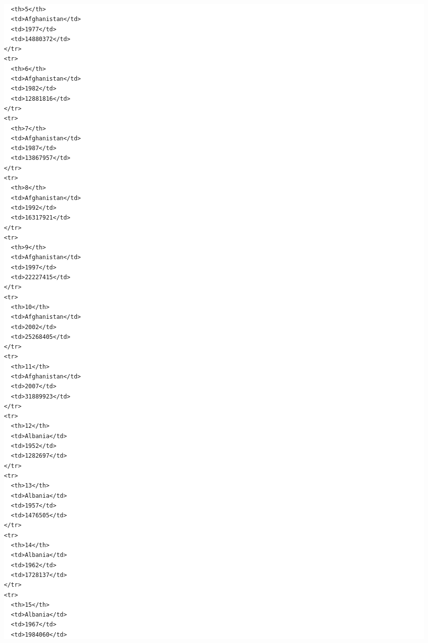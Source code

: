       <th>5</th>
      <td>Afghanistan</td>
      <td>1977</td>
      <td>14880372</td>
    </tr>
    <tr>
      <th>6</th>
      <td>Afghanistan</td>
      <td>1982</td>
      <td>12881816</td>
    </tr>
    <tr>
      <th>7</th>
      <td>Afghanistan</td>
      <td>1987</td>
      <td>13867957</td>
    </tr>
    <tr>
      <th>8</th>
      <td>Afghanistan</td>
      <td>1992</td>
      <td>16317921</td>
    </tr>
    <tr>
      <th>9</th>
      <td>Afghanistan</td>
      <td>1997</td>
      <td>22227415</td>
    </tr>
    <tr>
      <th>10</th>
      <td>Afghanistan</td>
      <td>2002</td>
      <td>25268405</td>
    </tr>
    <tr>
      <th>11</th>
      <td>Afghanistan</td>
      <td>2007</td>
      <td>31889923</td>
    </tr>
    <tr>
      <th>12</th>
      <td>Albania</td>
      <td>1952</td>
      <td>1282697</td>
    </tr>
    <tr>
      <th>13</th>
      <td>Albania</td>
      <td>1957</td>
      <td>1476505</td>
    </tr>
    <tr>
      <th>14</th>
      <td>Albania</td>
      <td>1962</td>
      <td>1728137</td>
    </tr>
    <tr>
      <th>15</th>
      <td>Albania</td>
      <td>1967</td>
      <td>1984060</td>